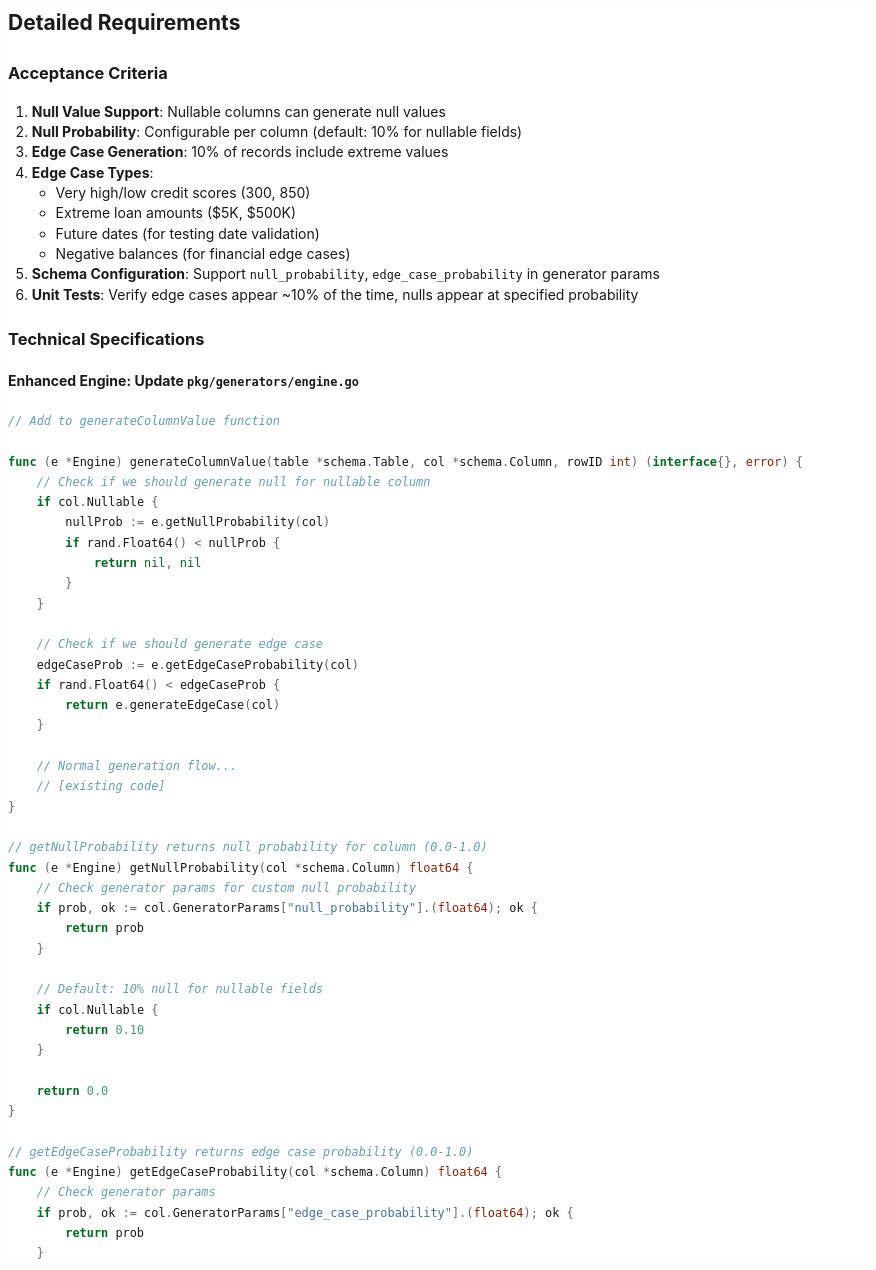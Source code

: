 ## Detailed Requirements

### Acceptance Criteria
1. **Null Value Support**: Nullable columns can generate null values
2. **Null Probability**: Configurable per column (default: 10% for nullable fields)
3. **Edge Case Generation**: 10% of records include extreme values
4. **Edge Case Types**:
   - Very high/low credit scores (300, 850)
   - Extreme loan amounts ($5K, $500K)
   - Future dates (for testing date validation)
   - Negative balances (for financial edge cases)
5. **Schema Configuration**: Support `null_probability`, `edge_case_probability` in generator params
6. **Unit Tests**: Verify edge cases appear ~10% of the time, nulls appear at specified probability

### Technical Specifications

#### Enhanced Engine: Update `pkg/generators/engine.go`

```go
// Add to generateColumnValue function

func (e *Engine) generateColumnValue(table *schema.Table, col *schema.Column, rowID int) (interface{}, error) {
	// Check if we should generate null for nullable column
	if col.Nullable {
		nullProb := e.getNullProbability(col)
		if rand.Float64() < nullProb {
			return nil, nil
		}
	}

	// Check if we should generate edge case
	edgeCaseProb := e.getEdgeCaseProbability(col)
	if rand.Float64() < edgeCaseProb {
		return e.generateEdgeCase(col)
	}

	// Normal generation flow...
	// [existing code]
}

// getNullProbability returns null probability for column (0.0-1.0)
func (e *Engine) getNullProbability(col *schema.Column) float64 {
	// Check generator params for custom null probability
	if prob, ok := col.GeneratorParams["null_probability"].(float64); ok {
		return prob
	}

	// Default: 10% null for nullable fields
	if col.Nullable {
		return 0.10
	}

	return 0.0
}

// getEdgeCaseProbability returns edge case probability (0.0-1.0)
func (e *Engine) getEdgeCaseProbability(col *schema.Column) float64 {
	// Check generator params
	if prob, ok := col.GeneratorParams["edge_case_probability"].(float64); ok {
		return prob
	}
```